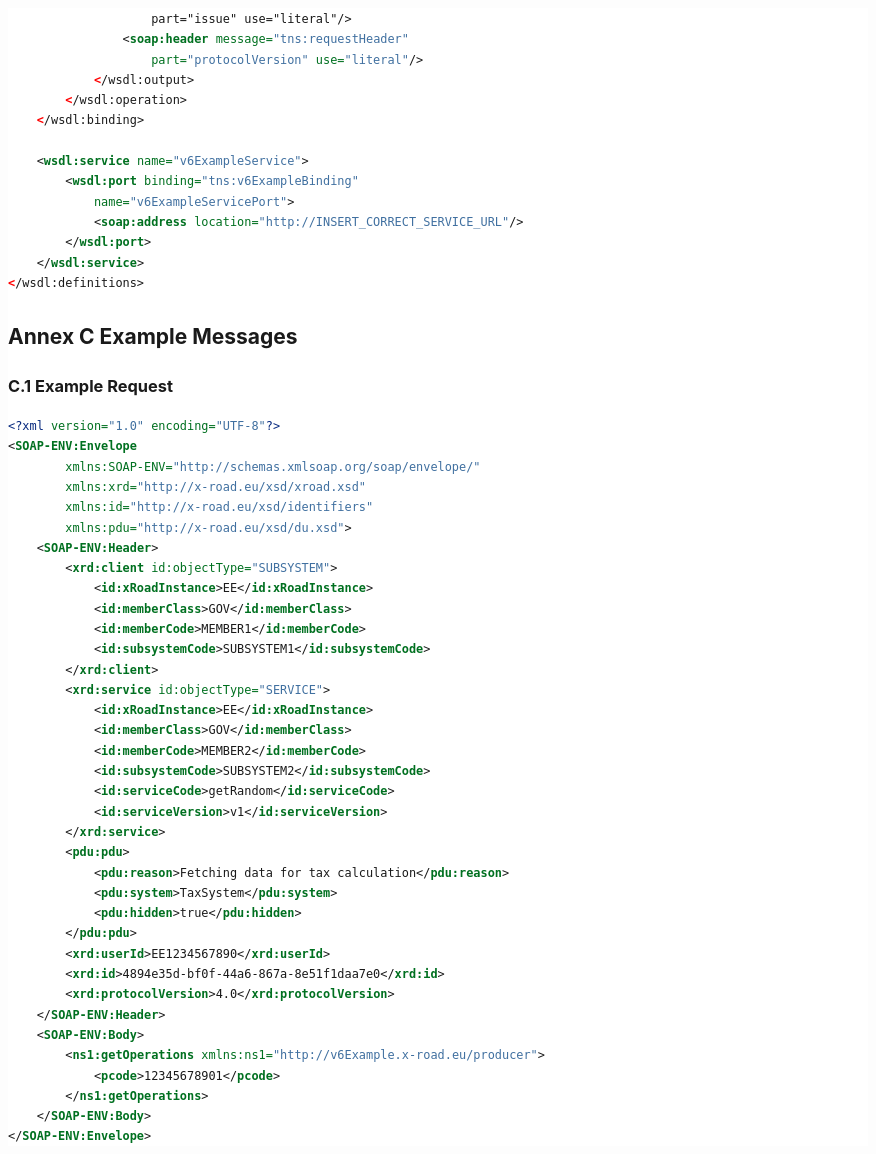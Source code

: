 ```xml
                    part="issue" use="literal"/>
                <soap:header message="tns:requestHeader"
                    part="protocolVersion" use="literal"/>
            </wsdl:output>
        </wsdl:operation>
    </wsdl:binding>

    <wsdl:service name="v6ExampleService">
        <wsdl:port binding="tns:v6ExampleBinding"
            name="v6ExampleServicePort">
            <soap:address location="http://INSERT_CORRECT_SERVICE_URL"/>
        </wsdl:port>
    </wsdl:service>
</wsdl:definitions>
```

## Annex C Example Messages

### C.1 Example Request

```xml
<?xml version="1.0" encoding="UTF-8"?>
<SOAP-ENV:Envelope 
        xmlns:SOAP-ENV="http://schemas.xmlsoap.org/soap/envelope/"
        xmlns:xrd="http://x-road.eu/xsd/xroad.xsd"
        xmlns:id="http://x-road.eu/xsd/identifiers"
        xmlns:pdu="http://x-road.eu/xsd/du.xsd">
    <SOAP-ENV:Header>
        <xrd:client id:objectType="SUBSYSTEM">
            <id:xRoadInstance>EE</id:xRoadInstance>
            <id:memberClass>GOV</id:memberClass>
            <id:memberCode>MEMBER1</id:memberCode>
            <id:subsystemCode>SUBSYSTEM1</id:subsystemCode>
        </xrd:client>
        <xrd:service id:objectType="SERVICE">
            <id:xRoadInstance>EE</id:xRoadInstance>
            <id:memberClass>GOV</id:memberClass>
            <id:memberCode>MEMBER2</id:memberCode>
            <id:subsystemCode>SUBSYSTEM2</id:subsystemCode>
            <id:serviceCode>getRandom</id:serviceCode>
            <id:serviceVersion>v1</id:serviceVersion>
        </xrd:service>
        <pdu:pdu>
            <pdu:reason>Fetching data for tax calculation</pdu:reason>
            <pdu:system>TaxSystem</pdu:system>
            <pdu:hidden>true</pdu:hidden>
        </pdu:pdu>
        <xrd:userId>EE1234567890</xrd:userId>
        <xrd:id>4894e35d-bf0f-44a6-867a-8e51f1daa7e0</xrd:id>
        <xrd:protocolVersion>4.0</xrd:protocolVersion>
    </SOAP-ENV:Header>
    <SOAP-ENV:Body>
        <ns1:getOperations xmlns:ns1="http://v6Example.x-road.eu/producer">
            <pcode>12345678901</pcode>
        </ns1:getOperations>
    </SOAP-ENV:Body>
</SOAP-ENV:Envelope>
```
